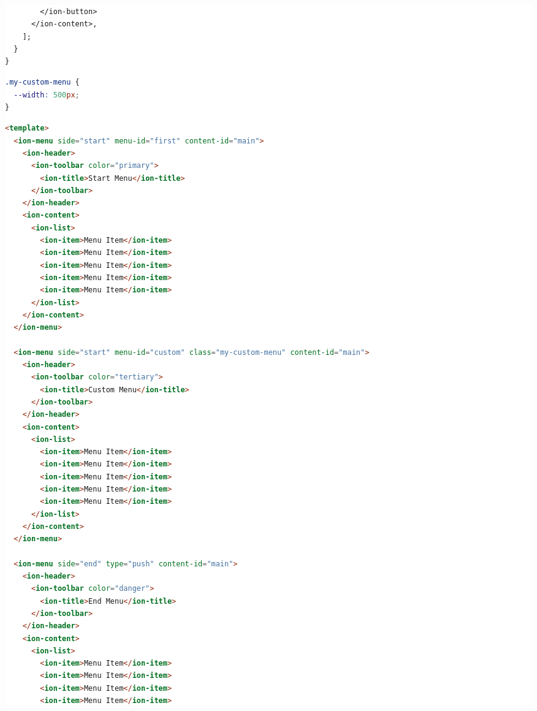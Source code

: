 ```tsx
        </ion-button>
      </ion-content>,
    ];
  }
}
```

```css
.my-custom-menu {
  --width: 500px;
}
```

</TabItem>

<TabItem value="vue">

```html
<template>
  <ion-menu side="start" menu-id="first" content-id="main">
    <ion-header>
      <ion-toolbar color="primary">
        <ion-title>Start Menu</ion-title>
      </ion-toolbar>
    </ion-header>
    <ion-content>
      <ion-list>
        <ion-item>Menu Item</ion-item>
        <ion-item>Menu Item</ion-item>
        <ion-item>Menu Item</ion-item>
        <ion-item>Menu Item</ion-item>
        <ion-item>Menu Item</ion-item>
      </ion-list>
    </ion-content>
  </ion-menu>

  <ion-menu side="start" menu-id="custom" class="my-custom-menu" content-id="main">
    <ion-header>
      <ion-toolbar color="tertiary">
        <ion-title>Custom Menu</ion-title>
      </ion-toolbar>
    </ion-header>
    <ion-content>
      <ion-list>
        <ion-item>Menu Item</ion-item>
        <ion-item>Menu Item</ion-item>
        <ion-item>Menu Item</ion-item>
        <ion-item>Menu Item</ion-item>
        <ion-item>Menu Item</ion-item>
      </ion-list>
    </ion-content>
  </ion-menu>

  <ion-menu side="end" type="push" content-id="main">
    <ion-header>
      <ion-toolbar color="danger">
        <ion-title>End Menu</ion-title>
      </ion-toolbar>
    </ion-header>
    <ion-content>
      <ion-list>
        <ion-item>Menu Item</ion-item>
        <ion-item>Menu Item</ion-item>
        <ion-item>Menu Item</ion-item>
        <ion-item>Menu Item</ion-item>
```